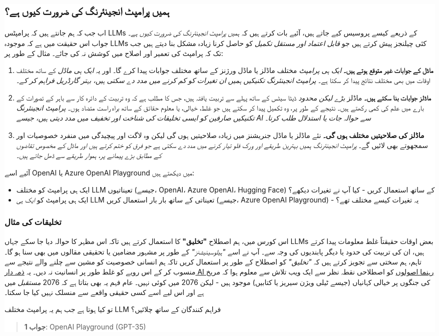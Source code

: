 ## ہمیں پرامپٹ انجینئرنگ کی ضرورت کیوں ہے؟

اب جب کہ ہم جانتے ہیں کہ پرامپٹس LLMs کے ذریعے کیسے پروسیس کیے جاتے ہیں، آئیے بات کرتے ہیں کہ _ہمیں پرامپٹ انجینئرنگ کی ضرورت کیوں ہے۔_ جواب اس حقیقت میں ہے کہ موجودہ LLMs کئی چیلنجز پیش کرتے ہیں جو _قابل اعتماد اور مستقل تکمیل_ کو حاصل کرنا زیادہ مشکل بنا دیتے ہیں جب تک کہ پرامپٹ کی تعمیر اور اصلاح میں کوشش نہ کی جائے۔ مثال کے طور پر:

1. **ماڈل کے جوابات غیر متوقع ہوتے ہیں۔** _ایک ہی پرامپٹ_ مختلف ماڈلز یا ماڈل ورژنز کے ساتھ مختلف جوابات پیدا کرے گا۔ اور یہ _ایک ہی ماڈل_ کے ساتھ مختلف اوقات میں بھی مختلف نتائج پیدا کر سکتا ہے۔ _پرامپٹ انجینئرنگ تکنیکیں ہمیں ان تغیرات کو کم کرنے میں مدد دے سکتی ہیں، بہتر گارڈریل فراہم کر کے۔_

1. **ماڈلز جوابات بنا سکتے ہیں۔** ماڈلز _بڑے لیکن محدود_ ڈیٹا سیٹس کے ساتھ پہلے سے تربیت یافتہ ہیں، جس کا مطلب ہے کہ وہ تربیت کے دائرہ کار سے باہر کے تصورات کے بارے میں علم کی کمی رکھتے ہیں۔ نتیجے کے طور پر، وہ تکمیل پیدا کر سکتے ہیں جو غلط، خیالی، یا معلوم حقائق کے ساتھ براہ راست متضاد ہوں۔ _پرامپٹ انجینئرنگ تکنیکیں صارفین کو ایسی تخلیقات کی شناخت اور تخفیف میں مدد دیتی ہیں، جیسے AI سے حوالہ جات یا استدلال طلب کرنا۔_

1. **ماڈلز کی صلاحیتیں مختلف ہوں گی۔** نئے ماڈلز یا ماڈل جنریشنز میں زیادہ صلاحیتیں ہوں گی لیکن وہ لاگت اور پیچیدگی میں منفرد خصوصیات اور سمجھوتے بھی لائیں گے۔ _پرامپٹ انجینئرنگ ہمیں بہترین طریقے اور ورک فلو تیار کرنے میں مدد دے سکتی ہے جو فرق کو ختم کرتے ہیں اور ماڈل کے مخصوص تقاضوں کے مطابق بڑے پیمانے پر، ہموار طریقے سے ڈھل جاتے ہیں۔_

آئیے اسے OpenAI یا Azure OpenAI Playground میں دیکھتے ہیں:

- ایک ہی پرامپٹ کو مختلف LLM تعیناتیوں (جیسے، OpenAI، Azure OpenAI، Hugging Face) کے ساتھ استعمال کریں - کیا آپ نے تغیرات دیکھے؟
- ایک ہی پرامپٹ کو _ایک ہی_ LLM تعیناتی کے ساتھ بار بار استعمال کریں (جیسے، Azure OpenAI Playground) - یہ تغیرات کیسے مختلف تھے؟

### تخلیقات کی مثال

اس کورس میں، ہم اصطلاح **"تخلیق"** کا استعمال کرتے ہیں تاکہ اس مظہر کا حوالہ دیا جا سکے جہاں LLMs بعض اوقات حقیقتاً غلط معلومات پیدا کرتے ہیں، ان کی تربیت کی حدود یا دیگر پابندیوں کی وجہ سے۔ آپ نے اسے _"ہیلوسینیشنز"_ کے طور پر مشہور مضامین یا تحقیقی مقالوں میں بھی سنا ہو گا۔ تاہم، ہم سختی سے تجویز کرتے ہیں کہ _"تخلیق"_ کو اصطلاح کے طور پر استعمال کریں تاکہ ہم انسانی خصوصیت کو مشین سے چلنے والے نتیجے سے منسوب کر کے اس رویے کو غلط طور پر انسانیت نہ دیں۔ یہ [ذمہ دار AI رہنما اصولوں](https://www.microsoft.com/ai/responsible-ai?WT.mc_id=academic-105485-koreyst) کو اصطلاحی نقطہ نظر سے
ایک ویب تلاش سے معلوم ہوا کہ مریخ کی جنگوں پر خیالی کہانیاں (جیسے ٹیلی ویژن سیریز یا کتابیں) موجود ہیں - لیکن 2076 میں کوئی نہیں۔ عام فہم یہ بھی بتاتا ہے کہ 2076 _مستقبل_ میں ہے اور اس لیے اسے کسی حقیقی واقعے سے منسلک نہیں کیا جا سکتا۔

تو کیا ہوتا ہے جب ہم یہ پرامپٹ مختلف LLM فراہم کنندگان کے ساتھ چلائیں؟

> **جواب 1**: OpenAI Playground (GPT-35)
